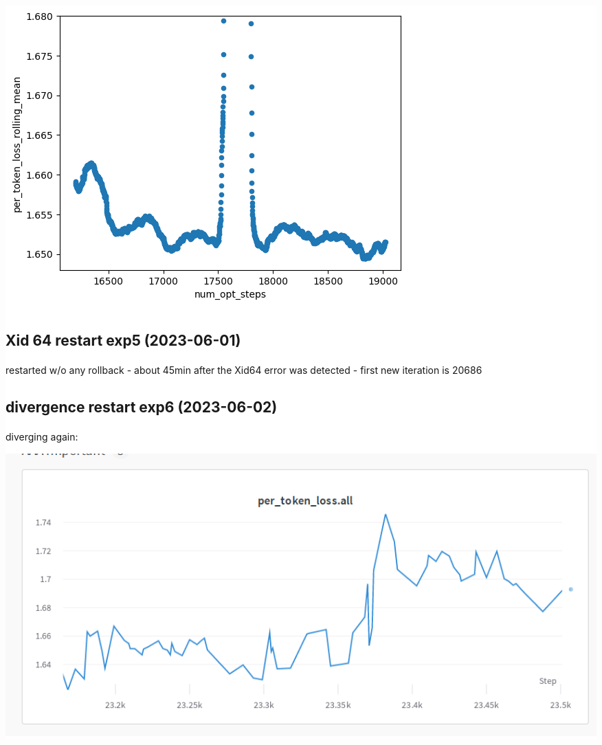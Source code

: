 ![](images/tr-190-01-spike-recover-progress-2023-05-30.png)


## Xid 64 restart exp5 (2023-06-01)

restarted w/o any rollback - about 45min after the Xid64 error was detected - first new iteration is 20686


## divergence restart exp6 (2023-06-02)


diverging again:

![](images/tr-190-01-diverge-2023-06-02.png)
